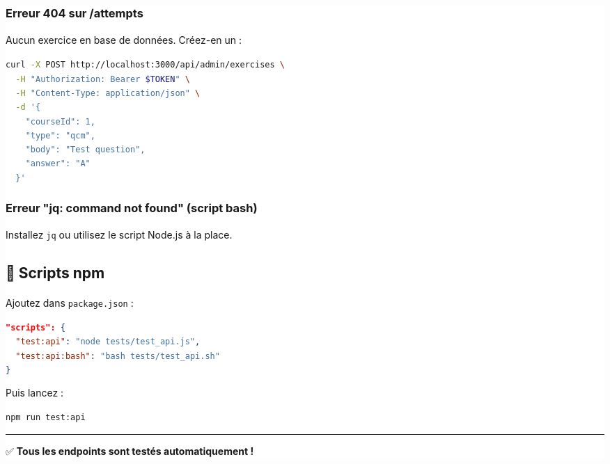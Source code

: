 ### Erreur 404 sur /attempts

Aucun exercice en base de données. Créez-en un :
```bash
curl -X POST http://localhost:3000/api/admin/exercises \
  -H "Authorization: Bearer $TOKEN" \
  -H "Content-Type: application/json" \
  -d '{
    "courseId": 1,
    "type": "qcm",
    "body": "Test question",
    "answer": "A"
  }'
```

### Erreur "jq: command not found" (script bash)

Installez `jq` ou utilisez le script Node.js à la place.

## 📝 Scripts npm

Ajoutez dans `package.json` :

```json
"scripts": {
  "test:api": "node tests/test_api.js",
  "test:api:bash": "bash tests/test_api.sh"
}
```

Puis lancez :
```bash
npm run test:api
```

---

✅ **Tous les endpoints sont testés automatiquement !**









